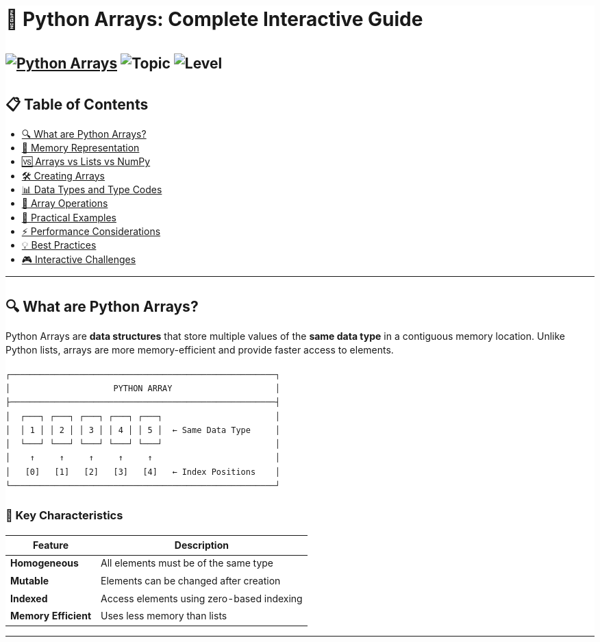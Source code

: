 # 🐍 Python Arrays: Complete Interactive Guide
[![Python Arrays](https://img.shields.io/badge/Python-Arrays-blue?style=for-the-badge&logo=python&logoColor=white)](https://python.org)
![Topic](https://img.shields.io/badge/Topic-Data%20Structures-green?style=for-the-badge)
![Level](https://img.shields.io/badge/Level-Beginner%20to%20Intermediate-orange?style=for-the-badge)
---

## 📋 Table of Contents

- [🔍 What are Python Arrays?](#-what-are-python-arrays)
- [🧠 Memory Representation](#-memory-representation)
- [🆚 Arrays vs Lists vs NumPy](#-arrays-vs-lists-vs-numpy)
- [🛠️ Creating Arrays](#️-creating-arrays)
- [📊 Data Types and Type Codes](#-data-types-and-type-codes)
- [🔧 Array Operations](#-array-operations)
- [🎯 Practical Examples](#-practical-examples)
- [⚡ Performance Considerations](#-performance-considerations)
- [💡 Best Practices](#-best-practices)
- [🎮 Interactive Challenges](#-interactive-challenges)

---

## 🔍 What are Python Arrays?

Python Arrays are **data structures** that store multiple values of the **same data type** in a contiguous memory location. Unlike Python lists, arrays are more memory-efficient and provide faster access to elements.

```
┌──────────────────────────────────────────────────────┐
│                     PYTHON ARRAY                     │
├──────────────────────────────────────────────────────┤
│  ┌───┐ ┌───┐ ┌───┐ ┌───┐ ┌───┐                       │
│  │ 1 │ │ 2 │ │ 3 │ │ 4 │ │ 5 │  ← Same Data Type     │
│  └───┘ └───┘ └───┘ └───┘ └───┘                       │
│    ↑     ↑     ↑     ↑     ↑                         │
│   [0]   [1]   [2]   [3]   [4]   ← Index Positions    │
└──────────────────────────────────────────────────────┘
```

### 🌟 Key Characteristics

| Feature | Description |
|---------|-------------|
| **Homogeneous** | All elements must be of the same type |
| **Mutable** | Elements can be changed after creation |
| **Indexed** | Access elements using zero-based indexing |
| **Memory Efficient** | Uses less memory than lists |

---